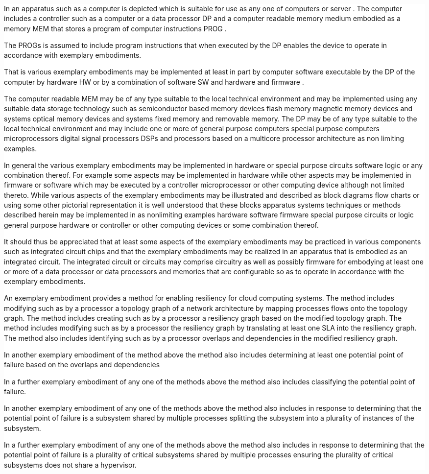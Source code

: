 In an apparatus such as a computer is depicted which is suitable for use as any one of computers or server . The computer includes a controller such as a computer or a data processor DP and a computer readable memory medium embodied as a memory MEM that stores a program of computer instructions PROG .

The PROGs is assumed to include program instructions that when executed by the DP enables the device to operate in accordance with exemplary embodiments.

That is various exemplary embodiments may be implemented at least in part by computer software executable by the DP of the computer by hardware HW or by a combination of software SW and hardware and firmware .

The computer readable MEM may be of any type suitable to the local technical environment and may be implemented using any suitable data storage technology such as semiconductor based memory devices flash memory magnetic memory devices and systems optical memory devices and systems fixed memory and removable memory. The DP may be of any type suitable to the local technical environment and may include one or more of general purpose computers special purpose computers microprocessors digital signal processors DSPs and processors based on a multicore processor architecture as non limiting examples.

In general the various exemplary embodiments may be implemented in hardware or special purpose circuits software logic or any combination thereof. For example some aspects may be implemented in hardware while other aspects may be implemented in firmware or software which may be executed by a controller microprocessor or other computing device although not limited thereto. While various aspects of the exemplary embodiments may be illustrated and described as block diagrams flow charts or using some other pictorial representation it is well understood that these blocks apparatus systems techniques or methods described herein may be implemented in as nonlimiting examples hardware software firmware special purpose circuits or logic general purpose hardware or controller or other computing devices or some combination thereof.

It should thus be appreciated that at least some aspects of the exemplary embodiments may be practiced in various components such as integrated circuit chips and that the exemplary embodiments may be realized in an apparatus that is embodied as an integrated circuit. The integrated circuit or circuits may comprise circuitry as well as possibly firmware for embodying at least one or more of a data processor or data processors and memories that are configurable so as to operate in accordance with the exemplary embodiments.

An exemplary embodiment provides a method for enabling resiliency for cloud computing systems. The method includes modifying such as by a processor a topology graph of a network architecture by mapping processes flows onto the topology graph. The method includes creating such as by a processor a resiliency graph based on the modified topology graph. The method includes modifying such as by a processor the resiliency graph by translating at least one SLA into the resiliency graph. The method also includes identifying such as by a processor overlaps and dependencies in the modified resiliency graph.

In another exemplary embodiment of the method above the method also includes determining at least one potential point of failure based on the overlaps and dependencies 

In a further exemplary embodiment of any one of the methods above the method also includes classifying the potential point of failure.

In another exemplary embodiment of any one of the methods above the method also includes in response to determining that the potential point of failure is a subsystem shared by multiple processes splitting the subsystem into a plurality of instances of the subsystem.

In a further exemplary embodiment of any one of the methods above the method also includes in response to determining that the potential point of failure is a plurality of critical subsystems shared by multiple processes ensuring the plurality of critical subsystems does not share a hypervisor.
